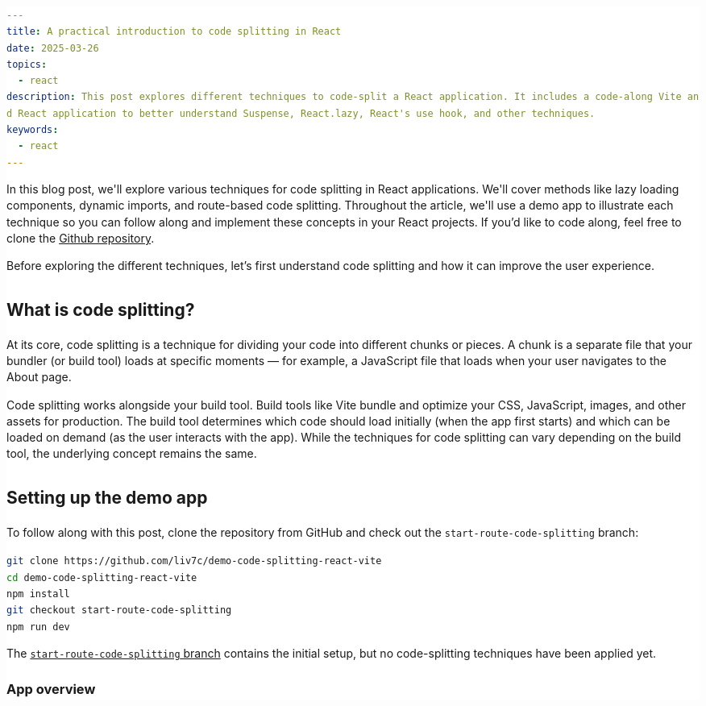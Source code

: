 ```yaml
---
title: A practical introduction to code splitting in React
date: 2025-03-26
topics:
  - react
description: This post explores different techniques to code-split a React application. It includes a code-along Vite and React application to better understand Suspense, React.lazy, React's use hook, and other techniques.
keywords:
  - react
---
```


In this blog post, we'll explore various techniques for code splitting in React applications. We'll cover methods like lazy loading components, dynamic imports, and route-based code splitting. Throughout the article, we'll use a demo app to illustrate each technique so you can follow along and implement these concepts in your React projects. If you’d like to code along, feel free to clone the [Github repository](https://github.com/liv7c/demo-code-splitting-react-vite).

Before exploring the different techniques, let’s first understand code splitting and how it can improve the user experience.

## What is code splitting?

At its core, code splitting is a technique for dividing your code into different chunks or pieces. A chunk is a separate file that your bundler (or build tool) loads at specific moments — for example, a JavaScript file that loads when your user navigates to the About page.

Code splitting works alongside your build tool. Build tools like Vite bundle and optimize your CSS, JavaScript, images, and other assets for production. The build tool determines which code should load initially (when the app first starts) and which can be loaded on demand (as the user interacts with the app). While the techniques for code splitting can vary depending on the build tool, the underlying concept remains the same.

## Setting up the demo app

To follow along with this post, clone the repository from GitHub and check out the `start-route-code-splitting` branch:

```sh
git clone https://github.com/liv7c/demo-code-splitting-react-vite
cd demo-code-splitting-react-vite
npm install
git checkout start-route-code-splitting
npm run dev
```

The [`start-route-code-splitting` branch](https://github.com/liv7c/demo-code-splitting-react-vite/tree/start-route-code-splitting) contains the initial setup, but no code-splitting techniques have been applied yet.

### App overview
